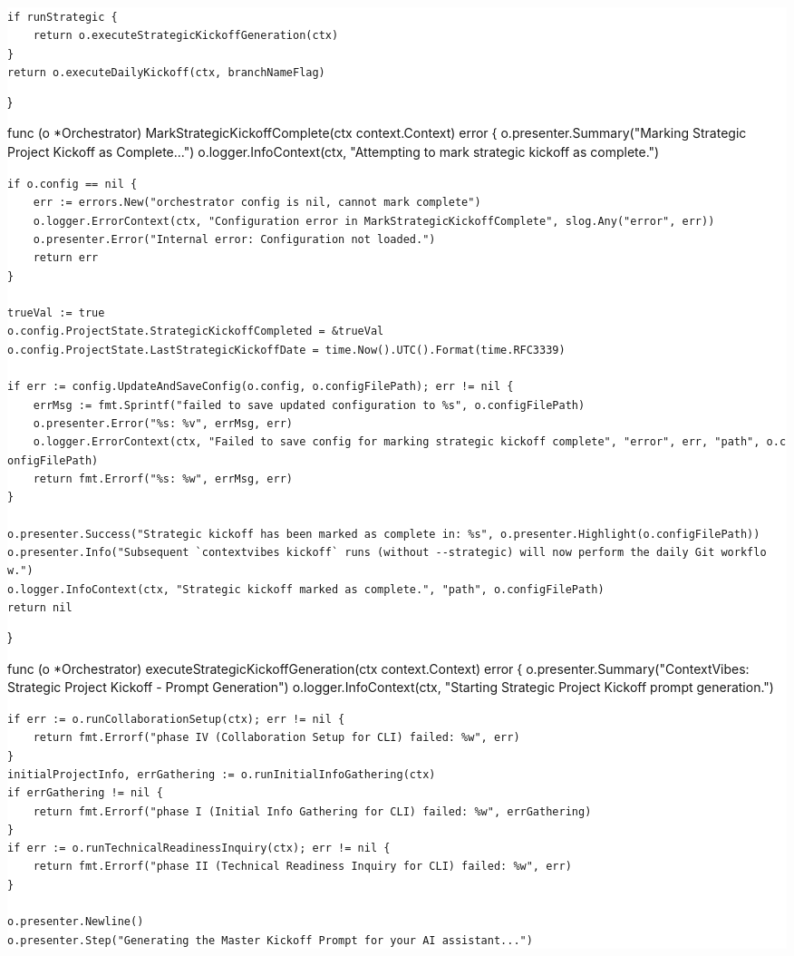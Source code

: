 	if runStrategic {
		return o.executeStrategicKickoffGeneration(ctx)
	}
	return o.executeDailyKickoff(ctx, branchNameFlag)
}

func (o *Orchestrator) MarkStrategicKickoffComplete(ctx context.Context) error {
	o.presenter.Summary("Marking Strategic Project Kickoff as Complete...")
	o.logger.InfoContext(ctx, "Attempting to mark strategic kickoff as complete.")

	if o.config == nil {
		err := errors.New("orchestrator config is nil, cannot mark complete")
		o.logger.ErrorContext(ctx, "Configuration error in MarkStrategicKickoffComplete", slog.Any("error", err))
		o.presenter.Error("Internal error: Configuration not loaded.")
		return err
	}

	trueVal := true
	o.config.ProjectState.StrategicKickoffCompleted = &trueVal
	o.config.ProjectState.LastStrategicKickoffDate = time.Now().UTC().Format(time.RFC3339)

	if err := config.UpdateAndSaveConfig(o.config, o.configFilePath); err != nil {
		errMsg := fmt.Sprintf("failed to save updated configuration to %s", o.configFilePath)
		o.presenter.Error("%s: %v", errMsg, err)
		o.logger.ErrorContext(ctx, "Failed to save config for marking strategic kickoff complete", "error", err, "path", o.configFilePath)
		return fmt.Errorf("%s: %w", errMsg, err)
	}

	o.presenter.Success("Strategic kickoff has been marked as complete in: %s", o.presenter.Highlight(o.configFilePath))
	o.presenter.Info("Subsequent `contextvibes kickoff` runs (without --strategic) will now perform the daily Git workflow.")
	o.logger.InfoContext(ctx, "Strategic kickoff marked as complete.", "path", o.configFilePath)
	return nil
}

func (o *Orchestrator) executeStrategicKickoffGeneration(ctx context.Context) error {
	o.presenter.Summary("ContextVibes: Strategic Project Kickoff - Prompt Generation")
	o.logger.InfoContext(ctx, "Starting Strategic Project Kickoff prompt generation.")

	if err := o.runCollaborationSetup(ctx); err != nil {
		return fmt.Errorf("phase IV (Collaboration Setup for CLI) failed: %w", err)
	}
	initialProjectInfo, errGathering := o.runInitialInfoGathering(ctx)
	if errGathering != nil {
		return fmt.Errorf("phase I (Initial Info Gathering for CLI) failed: %w", errGathering)
	}
	if err := o.runTechnicalReadinessInquiry(ctx); err != nil {
		return fmt.Errorf("phase II (Technical Readiness Inquiry for CLI) failed: %w", err)
	}

	o.presenter.Newline()
	o.presenter.Step("Generating the Master Kickoff Prompt for your AI assistant...")
